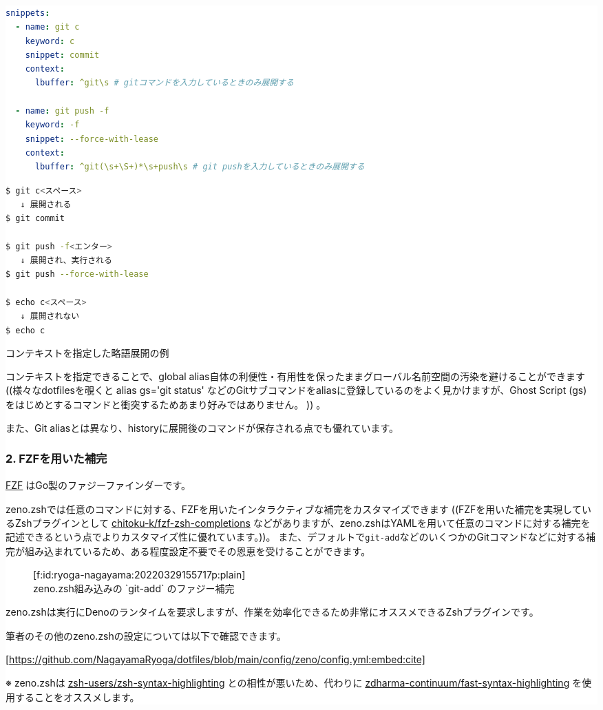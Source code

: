 ```yaml
snippets:
  - name: git c
    keyword: c
    snippet: commit
    context:
      lbuffer: ^git\s # gitコマンドを入力しているときのみ展開する

  - name: git push -f
    keyword: -f
    snippet: --force-with-lease
    context:
      lbuffer: ^git(\s+\S+)*\s+push\s # git pushを入力しているときのみ展開する
```

```zsh
$ git c<スペース>
   ↓ 展開される
$ git commit

$ git push -f<エンター>
   ↓ 展開され、実行される
$ git push --force-with-lease

$ echo c<スペース>
   ↓ 展開されない
$ echo c
```

<figcaption>コンテキストを指定した略語展開の例</figcaption></figure>

コンテキストを指定できることで、global alias自体の利便性・有用性を保ったままグローバル名前空間の汚染を避けることができます ((様々なdotfilesを覗くと alias gs='git status' などのGitサブコマンドをaliasに登録しているのをよく見かけますが、Ghost Script (gs) をはじめとするコマンドと衝突するためあまり好みではありません。 )) 。

また、Git aliasとは異なり、historyに展開後のコマンドが保存される点でも優れています。

### 2. FZFを用いた補完

[FZF](https://github.com/junegunn/fzf) はGo製のファジーファインダーです。

zeno.zshでは任意のコマンドに対する、FZFを用いたインタラクティブな補完をカスタマイズできます ((FZFを用いた補完を実現しているZshプラグインとして [chitoku-k/fzf-zsh-completions](https://github.com/chitoku-k/fzf-zsh-completions) などがありますが、zeno.zshはYAMLを用いて任意のコマンドに対する補完を記述できるという点でよりカスタマイズ性に優れています。))。
また、デフォルトで`git-add`などのいくつかのGitコマンドなどに対する補完が組み込まれているため、ある程度設定不要でその恩恵を受けることができます。

<figure class="figure-image figure-image-fotolife" title="zeno.zsh組み込みの &#x60;git-add&#x60; のファジー補完">[f:id:ryoga-nagayama:20220329155717p:plain]<figcaption>zeno.zsh組み込みの `git-add` のファジー補完</figcaption></figure>

zeno.zshは実行にDenoのランタイムを要求しますが、作業を効率化できるため非常にオススメできるZshプラグインです。

筆者のその他のzeno.zshの設定については以下で確認できます。

[https://github.com/NagayamaRyoga/dotfiles/blob/main/config/zeno/config.yml:embed:cite]

※ zeno.zshは [zsh-users/zsh-syntax-highlighting](https://github.com/zsh-users/zsh-syntax-highlighting) との相性が悪いため、代わりに [zdharma-continuum/fast-syntax-highlighting](https://github.com/zdharma-continuum/fast-syntax-highlighting) を使用することをオススメします。
